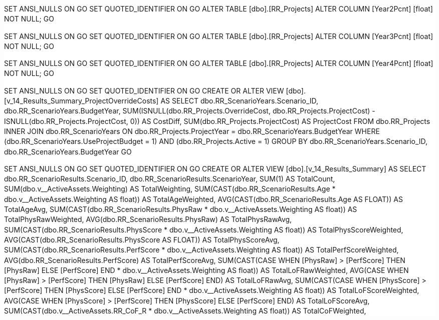 SET ANSI_NULLS ON
GO
SET QUOTED_IDENTIFIER ON
GO
ALTER TABLE [dbo].[RR_Projects]
ALTER COLUMN [Year2Pcnt] [float] NOT NULL;
GO

SET ANSI_NULLS ON
GO
SET QUOTED_IDENTIFIER ON
GO
ALTER TABLE [dbo].[RR_Projects]
ALTER COLUMN [Year3Pcnt] [float] NOT NULL;
GO

SET ANSI_NULLS ON
GO
SET QUOTED_IDENTIFIER ON
GO
ALTER TABLE [dbo].[RR_Projects]
ALTER COLUMN [Year4Pcnt] [float] NOT NULL;
GO



SET ANSI_NULLS ON
GO
SET QUOTED_IDENTIFIER ON
GO
CREATE OR ALTER VIEW [dbo].[v_14_Results_Summary_ProjectOverrideCosts]
AS
SELECT	dbo.RR_ScenarioYears.Scenario_ID, dbo.RR_ScenarioYears.BudgetYear, 
		SUM(ISNULL(dbo.RR_Projects.OverrideCost, dbo.RR_Projects.ProjectCost) - ISNULL(dbo.RR_Projects.ProjectCost, 0)) AS CostDiff, 
		SUM(dbo.RR_Projects.ProjectCost) AS ProjectCost
FROM	dbo.RR_Projects INNER JOIN
		dbo.RR_ScenarioYears ON dbo.RR_Projects.ProjectYear = dbo.RR_ScenarioYears.BudgetYear
WHERE	(dbo.RR_ScenarioYears.UseProjectBudget = 1) AND (dbo.RR_Projects.Active = 1)
GROUP BY dbo.RR_ScenarioYears.Scenario_ID, dbo.RR_ScenarioYears.BudgetYear
GO

SET ANSI_NULLS ON
GO
SET QUOTED_IDENTIFIER ON
GO
CREATE OR ALTER VIEW [dbo].[v_14_Results_Summary]
AS
SELECT	dbo.RR_ScenarioResults.Scenario_ID, dbo.RR_ScenarioResults.ScenarioYear, SUM(1) AS TotalCount, SUM(dbo.v__ActiveAssets.Weighting) AS TotalWeighting, 
		SUM(CAST(dbo.RR_ScenarioResults.Age * dbo.v__ActiveAssets.Weighting AS float)) AS TotalAgeWeighted, AVG(CAST(dbo.RR_ScenarioResults.Age AS FLOAT)) AS TotalAgeAvg, 
		SUM(CAST(dbo.RR_ScenarioResults.PhysRaw * dbo.v__ActiveAssets.Weighting AS float)) AS TotalPhysRawWeighted, AVG(dbo.RR_ScenarioResults.PhysRaw) AS TotalPhysRawAvg, 
		SUM(CAST(dbo.RR_ScenarioResults.PhysScore * dbo.v__ActiveAssets.Weighting AS float)) AS TotalPhysScoreWeighted, AVG(CAST(dbo.RR_ScenarioResults.PhysScore AS FLOAT)) AS TotalPhysScoreAvg, 
		SUM(CAST(dbo.RR_ScenarioResults.PerfScore * dbo.v__ActiveAssets.Weighting AS float)) AS TotalPerfScoreWeighted, AVG(dbo.RR_ScenarioResults.PerfScore) AS TotalPerfScoreAvg, 
		SUM(CAST(CASE WHEN [PhysRaw] > [PerfScore] THEN [PhysRaw] ELSE [PerfScore] END * dbo.v__ActiveAssets.Weighting AS float)) AS TotalLoFRawWeighted, 
		AVG(CASE WHEN [PhysRaw] > [PerfScore] THEN [PhysRaw] ELSE [PerfScore] END) AS TotalLoFRawAvg, 
		SUM(CAST(CASE WHEN [PhysScore] > [PerfScore] THEN [PhysScore] ELSE [PerfScore] END * dbo.v__ActiveAssets.Weighting AS float)) AS TotalLoFScoreWeighted, 
		AVG(CASE WHEN [PhysScore] > [PerfScore] THEN [PhysScore] ELSE [PerfScore] END) AS TotalLoFScoreAvg, SUM(CAST(dbo.v__ActiveAssets.RR_CoF_R * dbo.v__ActiveAssets.Weighting AS float)) AS TotalCoFWeighted, 